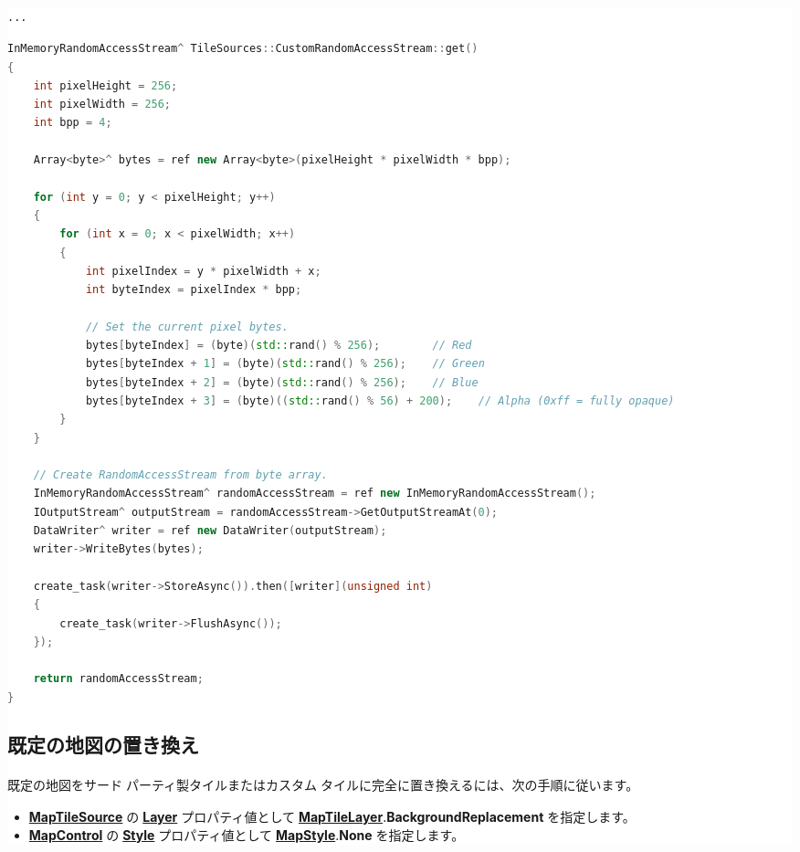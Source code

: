 ```cppwinrt
...
```

```cpp
InMemoryRandomAccessStream^ TileSources::CustomRandomAccessStream::get()
{
    int pixelHeight = 256;
    int pixelWidth = 256;
    int bpp = 4;

    Array<byte>^ bytes = ref new Array<byte>(pixelHeight * pixelWidth * bpp);

    for (int y = 0; y < pixelHeight; y++)
    {
        for (int x = 0; x < pixelWidth; x++)
        {
            int pixelIndex = y * pixelWidth + x;
            int byteIndex = pixelIndex * bpp;

            // Set the current pixel bytes.
            bytes[byteIndex] = (byte)(std::rand() % 256);        // Red
            bytes[byteIndex + 1] = (byte)(std::rand() % 256);    // Green
            bytes[byteIndex + 2] = (byte)(std::rand() % 256);    // Blue
            bytes[byteIndex + 3] = (byte)((std::rand() % 56) + 200);    // Alpha (0xff = fully opaque)
        }
    }

    // Create RandomAccessStream from byte array.
    InMemoryRandomAccessStream^ randomAccessStream = ref new InMemoryRandomAccessStream();
    IOutputStream^ outputStream = randomAccessStream->GetOutputStreamAt(0);
    DataWriter^ writer = ref new DataWriter(outputStream);
    writer->WriteBytes(bytes);

    create_task(writer->StoreAsync()).then([writer](unsigned int)
    {
        create_task(writer->FlushAsync());
    });

    return randomAccessStream;
}
```

## <a name="replace-the-default-map"></a>既定の地図の置き換え

既定の地図をサード パーティ製タイルまたはカスタム タイルに完全に置き換えるには、次の手順に従います。

-   [**MapTileSource**](/uwp/api/Windows.UI.Xaml.Controls.Maps.MapTileSource) の [**Layer**](/uwp/api/windows.ui.xaml.controls.maps.maptilesource.layer) プロパティ値として [**MapTileLayer**](/uwp/api/Windows.UI.Xaml.Controls.Maps.MapTileLayer).**BackgroundReplacement** を指定します。
-   [**MapControl**](/uwp/api/Windows.UI.Xaml.Controls.Maps.MapControl) の [**Style**](/uwp/api/windows.ui.xaml.controls.maps.mapcontrol.style) プロパティ値として [**MapStyle**](/uwp/api/Windows.UI.Xaml.Controls.Maps.MapStyle).**None** を指定します。
